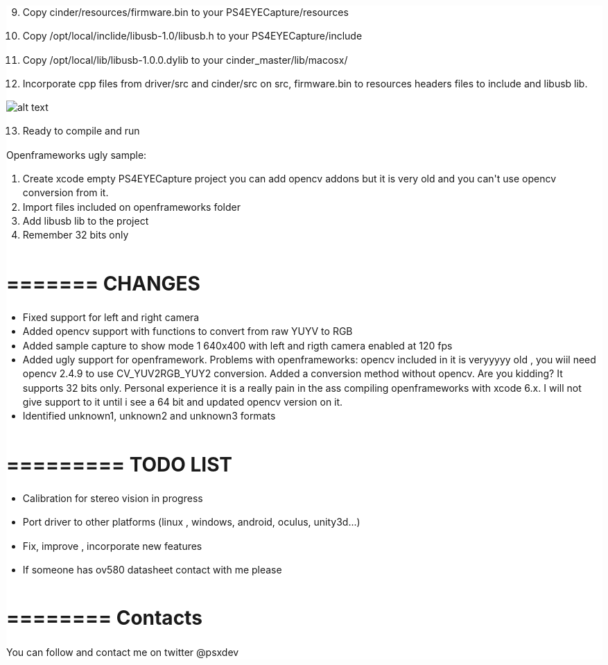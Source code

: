 9) Copy cinder/resources/firmware.bin to your PS4EYECapture/resources

10) Copy /opt/local/inclide/libusb-1.0/libusb.h to your PS4EYECapture/include

11) Copy /opt/local/lib/libusb-1.0.0.dylib to your cinder_master/lib/macosx/

12) Incorporate cpp files from driver/src and cinder/src on src, firmware.bin to resources headers files to include and libusb lib.

![alt text](https://raw.github.com/bigboss-ps3dev/PS4EYECam/master/xcode.png "xcode ready")

13) Ready to compile and run 


Openframeworks ugly sample:
1) Create xcode empty PS4EYECapture project you can add opencv addons but it is very old and you can't use opencv conversion from it.
2) Import files included on openframeworks folder
3) Add libusb lib to the project
4) Remember 32 bits only

=======
CHANGES
=======

* Fixed support for left and right camera
* Added opencv support with functions to convert from raw YUYV to RGB
* Added sample capture to show mode 1 640x400 with left and rigth camera enabled at 120 fps 
* Added ugly support for openframework. Problems with openframeworks: opencv included in it is veryyyyy old , you wiil need opencv 2.4.9 to use CV_YUV2RGB_YUY2 conversion. Added a conversion method without opencv. Are you kidding? It supports 32 bits only. Personal experience it is a really pain in the ass compiling openframeworks with xcode 6.x. I will not give support to it until i see a 64 bit and updated opencv version on it.
* Identified unknown1, unknown2 and unknown3 formats


=========
TODO LIST
=========

* Calibration for stereo vision in progress

* Port driver to other platforms (linux , windows, android, oculus, unity3d...)

* Fix, improve , incorporate new features

* If someone has ov580 datasheet contact with me please 


========
Contacts
========

You can follow and contact me on twitter @psxdev



